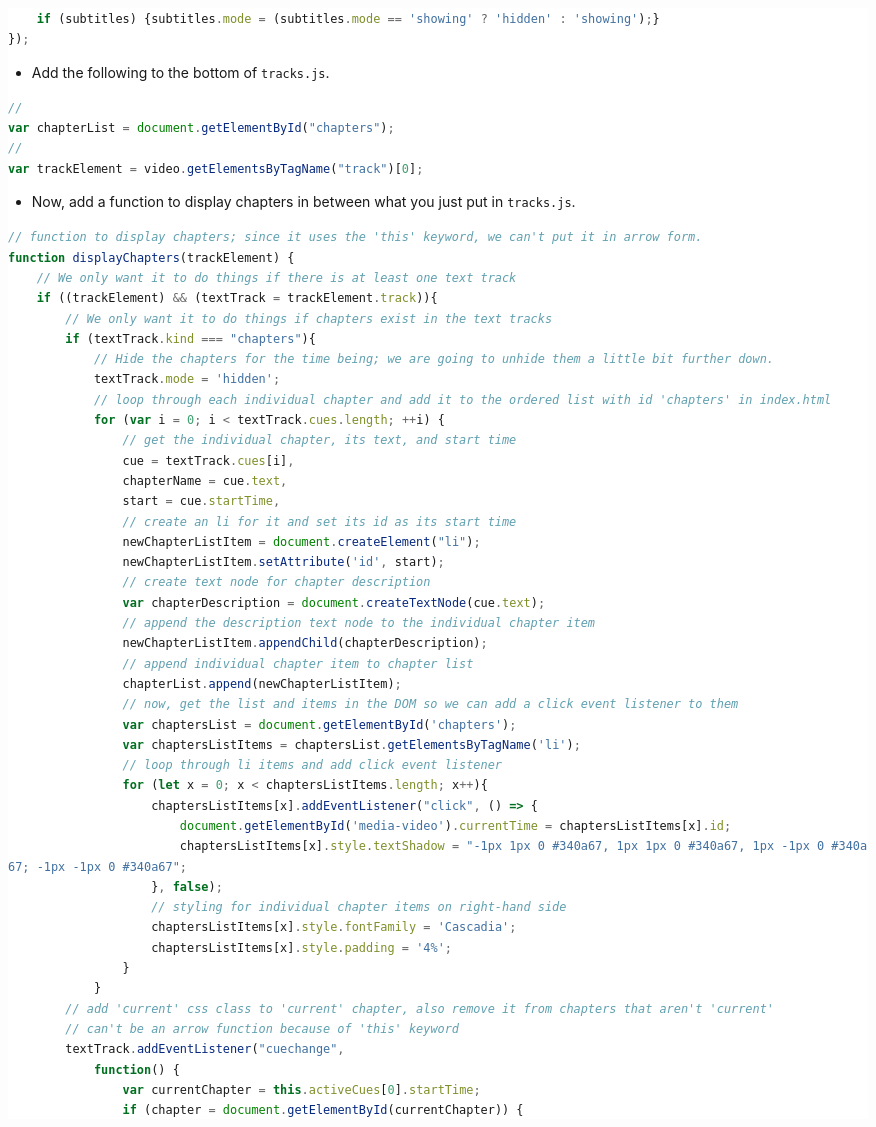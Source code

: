 ```JavaScript
    if (subtitles) {subtitles.mode = (subtitles.mode == 'showing' ? 'hidden' : 'showing');}
});
```

- Add the following to the bottom of ```tracks.js```.

```JavaScript
// 
var chapterList = document.getElementById("chapters");
// 
var trackElement = video.getElementsByTagName("track")[0];
```

- Now, add a function to display chapters in between what you just put in ```tracks.js```.

```JavaScript
// function to display chapters; since it uses the 'this' keyword, we can't put it in arrow form.
function displayChapters(trackElement) {
    // We only want it to do things if there is at least one text track
    if ((trackElement) && (textTrack = trackElement.track)){
        // We only want it to do things if chapters exist in the text tracks
        if (textTrack.kind === "chapters"){
            // Hide the chapters for the time being; we are going to unhide them a little bit further down.
            textTrack.mode = 'hidden';
            // loop through each individual chapter and add it to the ordered list with id 'chapters' in index.html
            for (var i = 0; i < textTrack.cues.length; ++i) {
                // get the individual chapter, its text, and start time
                cue = textTrack.cues[i],
                chapterName = cue.text,
                start = cue.startTime,
                // create an li for it and set its id as its start time
                newChapterListItem = document.createElement("li");
                newChapterListItem.setAttribute('id', start);
                // create text node for chapter description
                var chapterDescription = document.createTextNode(cue.text);
                // append the description text node to the individual chapter item
                newChapterListItem.appendChild(chapterDescription);
                // append individual chapter item to chapter list
                chapterList.append(newChapterListItem);
                // now, get the list and items in the DOM so we can add a click event listener to them
                var chaptersList = document.getElementById('chapters');
                var chaptersListItems = chaptersList.getElementsByTagName('li');
                // loop through li items and add click event listener
                for (let x = 0; x < chaptersListItems.length; x++){
                    chaptersListItems[x].addEventListener("click", () => {
                        document.getElementById('media-video').currentTime = chaptersListItems[x].id;
                        chaptersListItems[x].style.textShadow = "-1px 1px 0 #340a67, 1px 1px 0 #340a67, 1px -1px 0 #340a67; -1px -1px 0 #340a67";
                    }, false);
                    // styling for individual chapter items on right-hand side
                    chaptersListItems[x].style.fontFamily = 'Cascadia';
                    chaptersListItems[x].style.padding = '4%';
                }
            }
        // add 'current' css class to 'current' chapter, also remove it from chapters that aren't 'current'
        // can't be an arrow function because of 'this' keyword
        textTrack.addEventListener("cuechange",
            function() {
                var currentChapter = this.activeCues[0].startTime;
                if (chapter = document.getElementById(currentChapter)) {
```